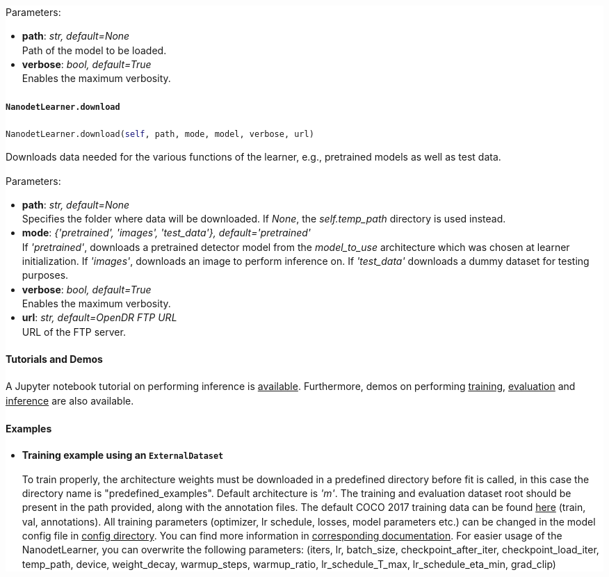 Parameters:

- **path**: *str, default=None*\
  Path of the model to be loaded.
- **verbose**: *bool, default=True*\
  Enables the maximum verbosity.

#### `NanodetLearner.download`
```python
NanodetLearner.download(self, path, mode, model, verbose, url)
```

Downloads data needed for the various functions of the learner, e.g., pretrained models as well as test data.

Parameters:

- **path**: *str, default=None*\
  Specifies the folder where data will be downloaded. If *None*, the *self.temp_path* directory is used instead.
- **mode**: *{'pretrained', 'images', 'test_data'}, default='pretrained'*\
  If *'pretrained'*, downloads a pretrained detector model from the *model_to_use* architecture which was chosen at learner initialization.
  If *'images'*, downloads an image to perform inference on. If *'test_data'* downloads a dummy dataset for testing purposes.
- **verbose**: *bool, default=True*\
  Enables the maximum verbosity.
- **url**: *str, default=OpenDR FTP URL*\
  URL of the FTP server.


#### Tutorials and Demos

A Jupyter notebook tutorial on performing inference is [available](../../projects/python/perception/object_detection_2d/nanodet/inference_tutorial.ipynb).
Furthermore, demos on performing [training](../../projects/python/perception/object_detection_2d/nanodet/train_demo.py),
[evaluation](../../projects/python/perception/object_detection_2d/nanodet/eval_demo.py) and
[inference](../../projects/python/perception/object_detection_2d/nanodet/inference_demo.py) are also available.



#### Examples

* **Training example using an `ExternalDataset`**

  To train properly, the architecture weights must be downloaded in a predefined directory before fit is called, in this case the directory name is "predefined_examples".
  Default architecture is *'m'*.
  The training and evaluation dataset root should be present in the path provided, along with the annotation files.
  The default COCO 2017 training data can be found [here](https://cocodataset.org/#download) (train, val, annotations).
  All training parameters (optimizer, lr schedule, losses, model parameters etc.) can be changed in the model config file
  in [config directory](../../src/opendr/perception/object_detection_2d/nanodet/algorithm/config).
  You can find more information in [corresponding documentation](../../src/opendr/perception/object_detection_2d/nanodet/algorithm/config/config_file_detail.md).
  For easier usage of the NanodetLearner, you can overwrite the following parameters:
  (iters, lr, batch_size, checkpoint_after_iter, checkpoint_load_iter, temp_path, device, weight_decay, warmup_steps,
  warmup_ratio, lr_schedule_T_max, lr_schedule_eta_min, grad_clip)
